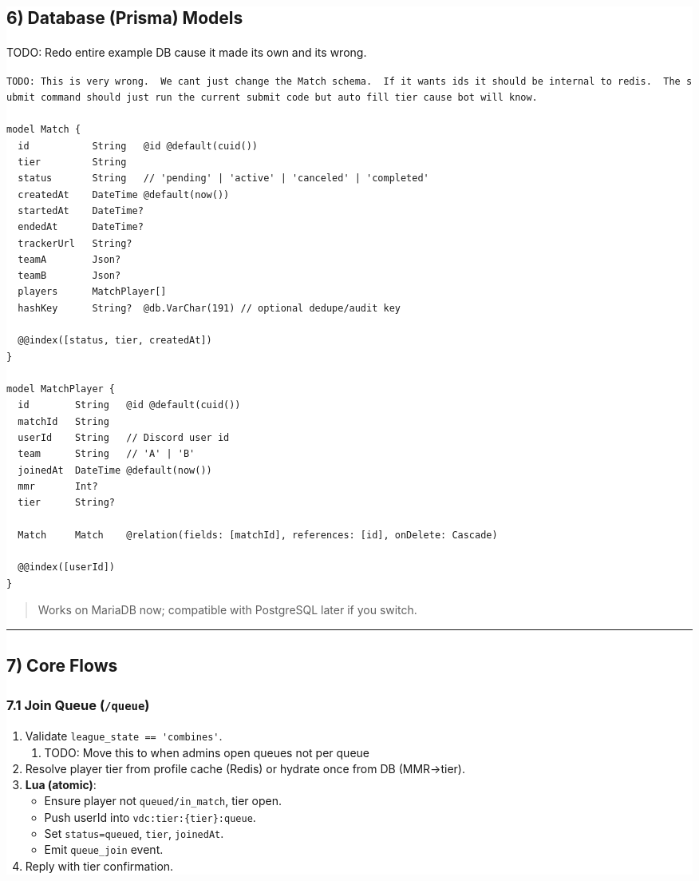 ## 6) Database (Prisma) Models
TODO: Redo entire example DB cause it made its own and its wrong.
```prisma
TODO: This is very wrong.  We cant just change the Match schema.  If it wants ids it should be internal to redis.  The submit command should just run the current submit code but auto fill tier cause bot will know.

model Match {  
  id           String   @id @default(cuid())  
  tier         String  
  status       String   // 'pending' | 'active' | 'canceled' | 'completed'  
  createdAt    DateTime @default(now())  
  startedAt    DateTime?  
  endedAt      DateTime?  
  trackerUrl   String?  
  teamA        Json?  
  teamB        Json?  
  players      MatchPlayer[]  
  hashKey      String?  @db.VarChar(191) // optional dedupe/audit key  

  @@index([status, tier, createdAt])  
}

model MatchPlayer {  
  id        String   @id @default(cuid())  
  matchId   String  
  userId    String   // Discord user id  
  team      String   // 'A' | 'B'  
  joinedAt  DateTime @default(now())  
  mmr       Int?  
  tier      String?  

  Match     Match    @relation(fields: [matchId], references: [id], onDelete: Cascade)  

  @@index([userId])  
}
```
> Works on MariaDB now; compatible with PostgreSQL later if you switch.

---

## 7) Core Flows

### 7.1 Join Queue (`/queue`)
1. Validate `league_state == 'combines'`.
   1. TODO: Move this to when admins open queues not per queue
2. Resolve player tier from profile cache (Redis) or hydrate once from DB (MMR→tier).
3. **Lua (atomic)**:
   - Ensure player not `queued/in_match`, tier open.  
   - Push userId into `vdc:tier:{tier}:queue`.  
   - Set `status=queued`, `tier`, `joinedAt`.  
   - Emit `queue_join` event.
4. Reply with tier confirmation.
